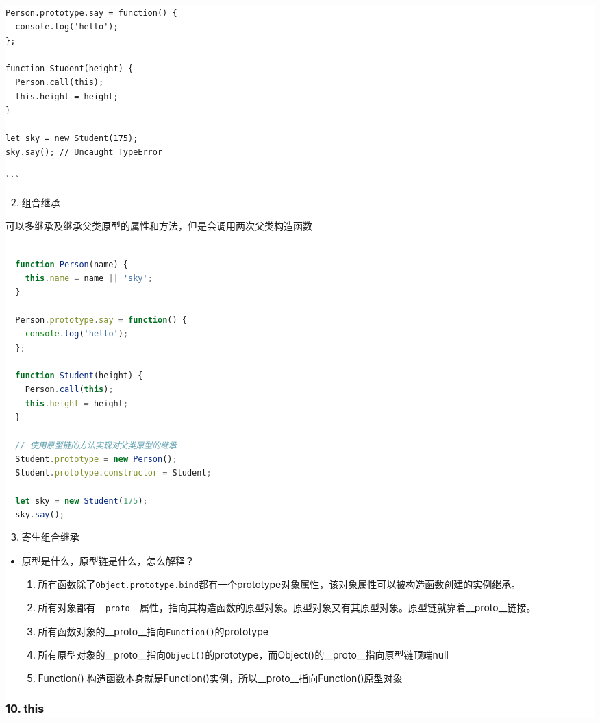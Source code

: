     Person.prototype.say = function() {
      console.log('hello');
    };

    function Student(height) {
      Person.call(this);
      this.height = height;
    }

    let sky = new Student(175);
    sky.say(); // Uncaught TypeError

    ```

  2. 组合继承

  可以多继承及继承父类原型的属性和方法，但是会调用两次父类构造函数

  ```javascript
  
    function Person(name) {
      this.name = name || 'sky';
    }

    Person.prototype.say = function() {
      console.log('hello');
    };

    function Student(height) {
      Person.call(this);
      this.height = height;
    }

    // 使用原型链的方法实现对父类原型的继承
    Student.prototype = new Person();
    Student.prototype.constructor = Student;

    let sky = new Student(175);
    sky.say(); 
  
  ```

  3.  寄生组合继承

- 原型是什么，原型链是什么，怎么解释？

  1. 所有函数除了`Object.prototype.bind`都有一个prototype对象属性，该对象属性可以被构造函数创建的实例继承。

  2. 所有对象都有`__proto__`属性，指向其构造函数的原型对象。原型对象又有其原型对象。原型链就靠着__proto__链接。

  3. 所有函数对象的__proto__指向`Function()`的prototype

  4. 所有原型对象的__proto__指向`Object()`的prototype，而Object()的__proto__指向原型链顶端null

  5. Function() 构造函数本身就是Function()实例，所以__proto__指向Function()原型对象


### 10. this
